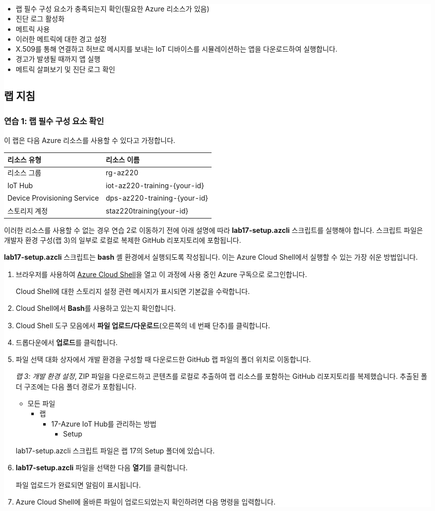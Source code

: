 * 랩 필수 구성 요소가 충족되는지 확인(필요한 Azure 리소스가 있음)
* 진단 로그 활성화
* 메트릭 사용
* 이러한 메트릭에 대한 경고 설정
* X.509를 통해 연결하고 허브로 메시지를 보내는 IoT 디바이스를 시뮬레이션하는 앱을 다운로드하여 실행합니다.
* 경고가 발생될 때까지 앱 실행
* 메트릭 살펴보기 및 진단 로그 확인

## 랩 지침

### 연습 1: 랩 필수 구성 요소 확인

이 랩은 다음 Azure 리소스를 사용할 수 있다고 가정합니다.

| 리소스 유형 | 리소스 이름 |
| :-- | :-- |
| 리소스 그룹 | rg-az220 |
| IoT Hub | iot-az220-training-{your-id} |
| Device Provisioning Service | dps-az220-training-{your-id} |
| 스토리지 계정 | staz220training{your-id} |

이러한 리소스를 사용할 수 없는 경우 연습 2로 이동하기 전에 아래 설명에 따라 **lab17-setup.azcli** 스크립트를 실행해야 합니다. 스크립트 파일은 개발자 환경 구성(랩 3)의 일부로 로컬로 복제한 GitHub 리포지토리에 포함됩니다.

**lab17-setup.azcli** 스크립트는 **bash** 셸 환경에서 실행되도록 작성됩니다. 이는 Azure Cloud Shell에서 실행할 수 있는 가장 쉬운 방법입니다.

1. 브라우저를 사용하여 [Azure Cloud Shell](https://shell.azure.com/)을 열고 이 과정에 사용 중인 Azure 구독으로 로그인합니다.

    Cloud Shell에 대한 스토리지 설정 관련 메시지가 표시되면 기본값을 수락합니다.

1. Cloud Shell에서 **Bash**를 사용하고 있는지 확인합니다.

1. Cloud Shell 도구 모음에서 **파일 업로드/다운로드**(오른쪽의 네 번째 단추)를 클릭합니다.

1. 드롭다운에서 **업로드**를 클릭합니다.

1. 파일 선택 대화 상자에서 개발 환경을 구성할 때 다운로드한 GitHub 랩 파일의 폴더 위치로 이동합니다.

    _랩 3: 개발 환경 설정_, ZIP 파일을 다운로드하고 콘텐츠를 로컬로 추출하여 랩 리소스를 포함하는 GitHub 리포지토리를 복제했습니다. 추출된 폴더 구조에는 다음 폴더 경로가 포함됩니다.

    * 모든 파일
      * 랩
          * 17-Azure IoT Hub를 관리하는 방법
            * Setup

    lab17-setup.azcli 스크립트 파일은 랩 17의 Setup 폴더에 있습니다.

1. **lab17-setup.azcli** 파일을 선택한 다음 **열기**를 클릭합니다.

    파일 업로드가 완료되면 알림이 표시됩니다.

1. Azure Cloud Shell에 올바른 파일이 업로드되었는지 확인하려면 다음 명령을 입력합니다.
